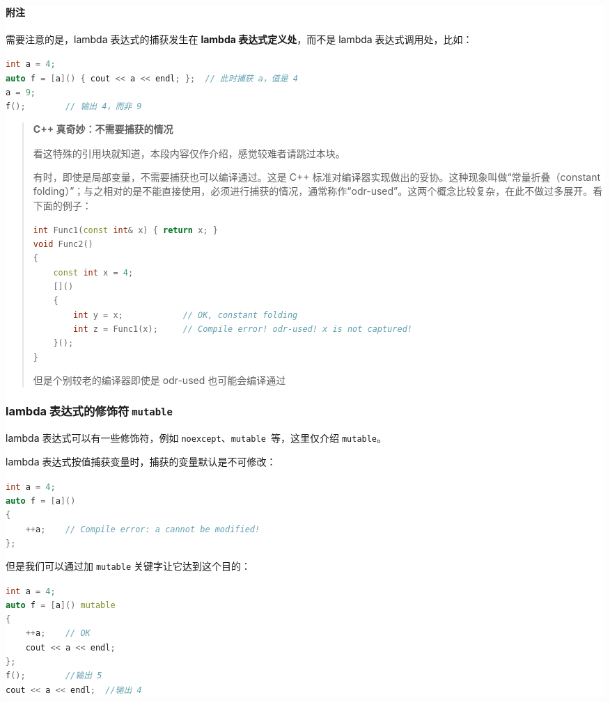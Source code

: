 #### 附注

需要注意的是，lambda 表达式的捕获发生在 **lambda 表达式定义处**，而不是 lambda 表达式调用处，比如：

```cpp
int a = 4;
auto f = [a]() { cout << a << endl; };  // 此时捕获 a，值是 4
a = 9;
f();        // 输出 4，而非 9
```

> **C++ 真奇妙：不需要捕获的情况**
>
> 看这特殊的引用块就知道，本段内容仅作介绍，感觉较难者请跳过本块。
>
> 有时，即使是局部变量，不需要捕获也可以编译通过。这是 C++ 标准对编译器实现做出的妥协。这种现象叫做“常量折叠（constant folding）”；与之相对的是不能直接使用，必须进行捕获的情况，通常称作“odr-used”。这两个概念比较复杂，在此不做过多展开。看下面的例子：
>
> ```cpp
> int Func1(const int& x) { return x; }
> void Func2()
> {
>     const int x = 4;
>     []()
>     {
>         int y = x;            // OK, constant folding
>         int z = Func1(x);     // Compile error! odr-used! x is not captured!
>     }();
> }
> ```
>
> 但是个别较老的编译器即使是 odr-used 也可能会编译通过

### lambda 表达式的修饰符 `mutable`

lambda 表达式可以有一些修饰符，例如 `noexcept`、`mutable `等，这里仅介绍 `mutable`。

lambda 表达式按值捕获变量时，捕获的变量默认是不可修改：

```cpp
int a = 4;
auto f = [a]()
{
    ++a;    // Compile error: a cannot be modified!
};
```

但是我们可以通过加 `mutable` 关键字让它达到这个目的：

```cpp
int a = 4;
auto f = [a]() mutable
{
    ++a;    // OK
    cout << a << endl;
};
f();        //输出 5
cout << a << endl;  //输出 4
```
